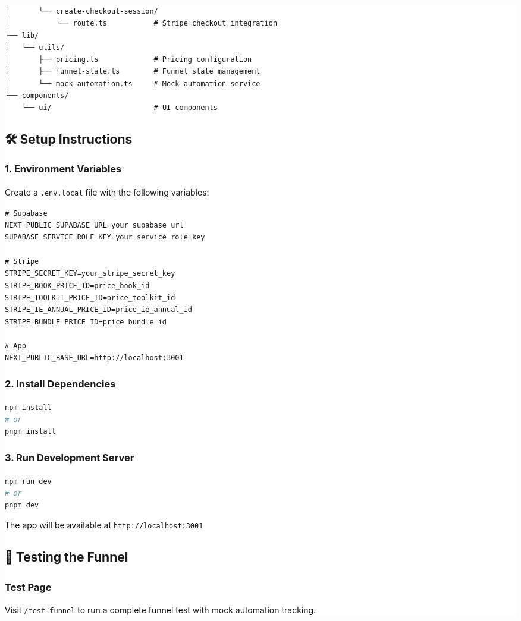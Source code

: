 ```
│       └── create-checkout-session/
│           └── route.ts           # Stripe checkout integration
├── lib/
│   └── utils/
│       ├── pricing.ts             # Pricing configuration
│       ├── funnel-state.ts        # Funnel state management
│       └── mock-automation.ts     # Mock automation service
└── components/
    └── ui/                        # UI components
```

## 🛠️ Setup Instructions

### 1. Environment Variables
Create a `.env.local` file with the following variables:

```env
# Supabase
NEXT_PUBLIC_SUPABASE_URL=your_supabase_url
SUPABASE_SERVICE_ROLE_KEY=your_service_role_key

# Stripe
STRIPE_SECRET_KEY=your_stripe_secret_key
STRIPE_BOOK_PRICE_ID=price_book_id
STRIPE_TOOLKIT_PRICE_ID=price_toolkit_id
STRIPE_IE_ANNUAL_PRICE_ID=price_ie_annual_id
STRIPE_BUNDLE_PRICE_ID=price_bundle_id

# App
NEXT_PUBLIC_BASE_URL=http://localhost:3001
```

### 2. Install Dependencies
```bash
npm install
# or
pnpm install
```

### 3. Run Development Server
```bash
npm run dev
# or
pnpm dev
```

The app will be available at `http://localhost:3001`

## 🧪 Testing the Funnel

### Test Page
Visit `/test-funnel` to run a complete funnel test with mock automation tracking.
